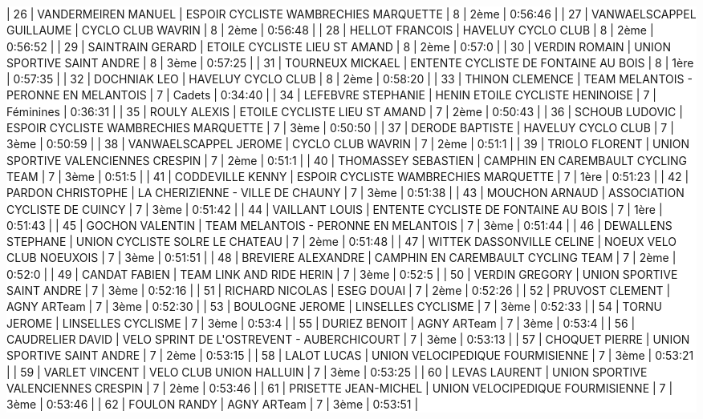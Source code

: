 | 26 | VANDERMEIREN MANUEL | ESPOIR CYCLISTE WAMBRECHIES MARQUETTE | 8 | 2ème | 0:56:46 | 
| 27 | VANWAELSCAPPEL GUILLAUME | CYCLO CLUB WAVRIN | 8 | 2ème | 0:56:48 | 
| 28 | HELLOT FRANCOIS | HAVELUY CYCLO CLUB | 8 | 2ème | 0:56:52 | 
| 29 | SAINTRAIN GERARD | ETOILE CYCLISTE LIEU ST AMAND | 8 | 2ème | 0:57:0 | 
| 30 | VERDIN ROMAIN | UNION SPORTIVE SAINT ANDRE | 8 | 3ème | 0:57:25 | 
| 31 | TOURNEUX MICKAEL | ENTENTE CYCLISTE DE FONTAINE AU BOIS | 8 | 1ère | 0:57:35 | 
| 32 | DOCHNIAK LEO | HAVELUY CYCLO CLUB | 8 | 2ème | 0:58:20 | 
| 33 | THINON CLEMENCE | TEAM MELANTOIS - PERONNE EN MELANTOIS | 7 | Cadets | 0:34:40 | 
| 34 | LEFEBVRE STEPHANIE | HENIN ETOILE CYCLISTE HENINOISE | 7 | Féminines | 0:36:31 | 
| 35 | ROULY ALEXIS | ETOILE CYCLISTE LIEU ST AMAND | 7 | 2ème | 0:50:43 | 
| 36 | SCHOUB LUDOVIC | ESPOIR CYCLISTE WAMBRECHIES MARQUETTE | 7 | 3ème | 0:50:50 | 
| 37 | DERODE BAPTISTE | HAVELUY CYCLO CLUB | 7 | 3ème | 0:50:59 | 
| 38 | VANWAELSCAPPEL JEROME | CYCLO CLUB WAVRIN | 7 | 2ème | 0:51:1 | 
| 39 | TRIOLO FLORENT | UNION SPORTIVE VALENCIENNES CRESPIN | 7 | 2ème | 0:51:1 | 
| 40 | THOMASSEY SEBASTIEN | CAMPHIN EN CAREMBAULT CYCLING TEAM | 7 | 3ème | 0:51:5 | 
| 41 | CODDEVILLE KENNY | ESPOIR CYCLISTE WAMBRECHIES MARQUETTE | 7 | 1ère | 0:51:23 | 
| 42 | PARDON CHRISTOPHE | LA CHERIZIENNE - VILLE DE CHAUNY | 7 | 3ème | 0:51:38 | 
| 43 | MOUCHON ARNAUD | ASSOCIATION CYCLISTE DE CUINCY | 7 | 3ème | 0:51:42 | 
| 44 | VAILLANT LOUIS | ENTENTE CYCLISTE DE FONTAINE AU BOIS | 7 | 1ère | 0:51:43 | 
| 45 | GOCHON VALENTIN | TEAM MELANTOIS - PERONNE EN MELANTOIS | 7 | 3ème | 0:51:44 | 
| 46 | DEWALLENS STEPHANE | UNION CYCLISTE SOLRE LE CHATEAU | 7 | 2ème | 0:51:48 | 
| 47 | WITTEK DASSONVILLE CELINE | NOEUX VELO CLUB NOEUXOIS | 7 | 3ème | 0:51:51 | 
| 48 | BREVIERE ALEXANDRE | CAMPHIN EN CAREMBAULT CYCLING TEAM | 7 | 2ème | 0:52:0 | 
| 49 | CANDAT FABIEN | TEAM LINK AND RIDE HERIN | 7 | 3ème | 0:52:5 | 
| 50 | VERDIN GREGORY | UNION SPORTIVE SAINT ANDRE | 7 | 3ème | 0:52:16 | 
| 51 | RICHARD NICOLAS | ESEG DOUAI | 7 | 2ème | 0:52:26 | 
| 52 | PRUVOST CLEMENT | AGNY ARTeam | 7 | 3ème | 0:52:30 | 
| 53 | BOULOGNE JEROME | LINSELLES CYCLISME | 7 | 3ème | 0:52:33 | 
| 54 | TORNU JEROME | LINSELLES CYCLISME | 7 | 3ème | 0:53:4 | 
| 55 | DURIEZ BENOIT | AGNY ARTeam | 7 | 3ème | 0:53:4 | 
| 56 | CAUDRELIER DAVID | VELO SPRINT DE L'OSTREVENT - AUBERCHICOURT | 7 | 3ème | 0:53:13 | 
| 57 | CHOQUET PIERRE | UNION SPORTIVE SAINT ANDRE | 7 | 2ème | 0:53:15 | 
| 58 | LALOT LUCAS | UNION VELOCIPEDIQUE FOURMISIENNE | 7 | 3ème | 0:53:21 | 
| 59 | VARLET VINCENT | VELO CLUB UNION HALLUIN | 7 | 3ème | 0:53:25 | 
| 60 | LEVAS LAURENT | UNION SPORTIVE VALENCIENNES CRESPIN | 7 | 2ème | 0:53:46 | 
| 61 | PRISETTE JEAN-MICHEL | UNION VELOCIPEDIQUE FOURMISIENNE | 7 | 3ème | 0:53:46 | 
| 62 | FOULON RANDY | AGNY ARTeam | 7 | 3ème | 0:53:51 | 